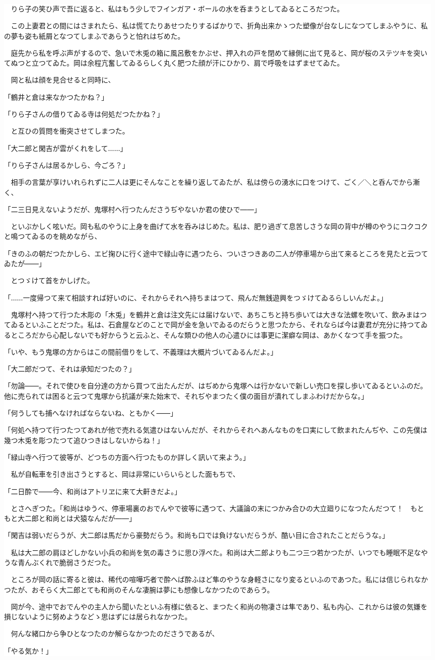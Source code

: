 　りら子の笑ひ声で吾に返ると、私はもう少しでフインガア・ボールの水を呑まうとしてゐるところだつた。

　この上妻君との間にはさまれたら、私は慌てたりあせつたりするばかりで、折角出来かゝつた塑像が台なしになつてしまふやうに、私の夢も姿も紙屑となつてしまふであらうと怕れはぢめた。

　庭先から私を呼ぶ声がするので、急いで木兎の箱に風呂敷をかぶせ、押入れの戸を閉めて縁側に出て見ると、岡が桜のステツキを突いてぬつと立つてゐた。岡は余程亢奮してゐるらしく丸く肥つた顔が汗にひかり、肩で呼吸をはずませてゐた。

　岡と私は顔を見合せると同時に、

「鶴井と倉は来なかつたかね？」

「りら子さんの借りてゐる寺は何処だつたかね？」

　と互ひの質問を衝突させてしまつた。

「大二郎と閑吉が雲がくれをして……」

「りら子さんは居るかしら、今ごろ？」

　相手の言葉が享けいれられずに二人は更にそんなことを繰り返してゐたが、私は傍らの湧水に口をつけて、ごく／＼と呑んでから漸く、

「二三日見えないようだが、鬼塚村へ行つたんださうぢやないか君の使ひで――」

　といぶかしく呟いだ。岡も私のやうに上身を曲げて水を呑みはじめた。私は、肥り過ぎて息苦しさうな岡の背中が樽のやうにコクコクと鳴つてゐるのを眺めながら、

「きのふの朝だつたかしら、エビ掬ひに行く途中で緑山寺に遇つたら、ついさつきあの二人が停車場から出て来るところを見たと云つてゐたが――」

　とつゞけて首をかしげた。

「……一度帰つて来て相談すれば好いのに、それからそれへ持ちまはつて、飛んだ無銭遊興をつゞけてゐるらしいんだよ。」

　鬼塚村へ持つて行つた木彫の「木兎」を鶴井と倉は注文先には届けないで、あちこちと持ち歩いては大きな法螺を吹いて、飲みまはつてゐるといふことだつた。私は、石倉屋などのことで岡が金を急いでゐるのだらうと思つたから、それならば今は妻君が充分に持つてゐるところだから心配しないでも好からうと云ふと、そんな類ひの他人の心遣ひには事更に潔癖な岡は、あかくなつて手を振つた。

「いや、もう鬼塚の方からはこの間前借りをして、不義理は大概片づいてゐるんだよ。」

「大二郎だつて、それは承知だつたの？」

「勿論――。それで使ひを自分達の方から買つて出たんだが、はぢめから鬼塚へは行かないで新しい売口を探し歩いてゐるといふのだ。他に売られては困ると云つて鬼塚から抗議が来た始末で、それぢやまつたく僕の面目が潰れてしまふわけだからな。」

「何うしても捕へなければならないね、ともかく――」

「何処へ持つて行つたつてあれが他で売れる気遣ひはないんだが、それからそれへあんなものを口実にして飲まれたんぢや、この先僕は幾つ木兎を彫つたつて追ひつきはしないからね！」

「緑山寺へ行つて彼等が、どつちの方面へ行つたものか詳しく訊いて来よう。」

　私が自転車を引き出さうとすると、岡は非常にいらいらとした面もちで、

「二日酔で――今、和尚はアトリヱに来て大鼾きだよ。」

　とさへぎつた。「和尚はゆうべ、停車場裏のおでんやで彼等に遇つて、大議論の末につかみ合ひの大立廻りになつたんだつて！　もともと大二郎と和尚とは犬猿なんだが――」

「閑吉は弱いだらうが、大二郎は馬だから豪勢だらう。和尚も口では負けないだらうが、酷い目に合されたことだらうな。」

　私は大二郎の肩ほどしかない小兵の和尚を気の毒さうに思ひ浮べた。和尚は大二郎よりも二つ三つ若かつたが、いつでも睡眠不足なやうな青んぶくれで脆弱さうだつた。

　ところが岡の話に寄ると彼は、稀代の喧嘩巧者で酔へば酔ふほど隼のやうな身軽さになり変るといふのであつた。私には信じられなかつたが、おそらく大二郎とても和尚のそんな凄腕は夢にも想像しなかつたのであらう。

　岡が今、途中でおでんやの主人から聞いたといふ有様に依ると、まつたく和尚の物凄さは隼であり、私も内心、これからは彼の気嫌を損じないように努めようなどゝ思はずには居られなかつた。

　何んな緒口から争ひとなつたのか解らなかつたのださうであるが、

「やる気か！」
